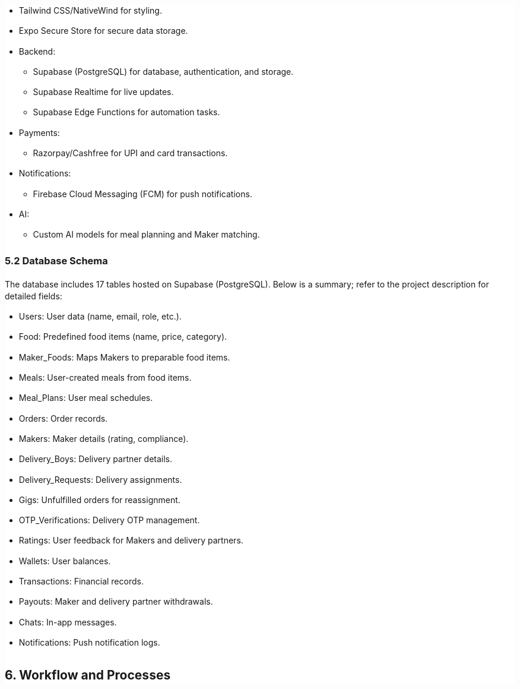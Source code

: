   - Tailwind CSS/NativeWind for styling.

  - Expo Secure Store for secure data storage.

- Backend:

  - Supabase (PostgreSQL) for database, authentication, and storage.

  - Supabase Realtime for live updates.

  - Supabase Edge Functions for automation tasks.

- Payments:

  - Razorpay/Cashfree for UPI and card transactions.

- Notifications:

  - Firebase Cloud Messaging (FCM) for push notifications.

- AI:

  - Custom AI models for meal planning and Maker matching.

### 5.2 Database Schema

The database includes 17 tables hosted on Supabase (PostgreSQL). Below is a summary; refer to the project description for detailed fields:

- Users: User data (name, email, role, etc.).

- Food: Predefined food items (name, price, category).

- Maker_Foods: Maps Makers to preparable food items.

- Meals: User-created meals from food items.

- Meal_Plans: User meal schedules.

- Orders: Order records.

- Makers: Maker details (rating, compliance).

- Delivery_Boys: Delivery partner details.

- Delivery_Requests: Delivery assignments.

- Gigs: Unfulfilled orders for reassignment.

- OTP_Verifications: Delivery OTP management.

- Ratings: User feedback for Makers and delivery partners.

- Wallets: User balances.

- Transactions: Financial records.

- Payouts: Maker and delivery partner withdrawals.

- Chats: In-app messages.

- Notifications: Push notification logs.

## 6. Workflow and Processes
